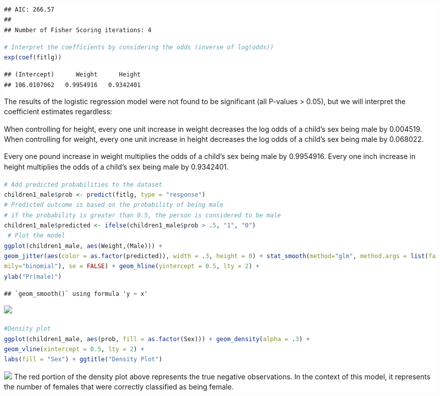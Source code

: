     ## AIC: 266.57
    ## 
    ## Number of Fisher Scoring iterations: 4

``` r
# Interpret the coefficients by considering the odds (inverse of log(odds))
exp(coef(fitlg))
```

    ## (Intercept)      Weight      Height 
    ## 106.0107062   0.9954916   0.9342401

The results of the logistic regression model were not found to be
significant (all P-values &gt; 0.05), but we will interpret the
coefficient estimates regardless:

When controlling for height, every one unit increase in weight decreases
the log odds of a child’s sex being male by 0.004519. When controlling
for weight, every one unit increase in height decreases the log odds of
a child’s sex being male by 0.068022.

Every one pound increase in weight multiplies the odds of a child’s sex
being male by 0.9954916. Every one inch increase in height multiplies
the odds of a child’s sex being male by 0.9342401.

``` r
# Add predicted probabilities to the dataset
children1_male$prob <- predict(fitlg, type = "response")
# Predicted outcome is based on the probability of being male
# if the probability is greater than 0.5, the person is considered to be male 
children1_male$predicted <- ifelse(children1_male$prob > .5, "1", "0")
 # Plot the model
ggplot(children1_male, aes(Weight,(Male))) +
geom_jitter(aes(color = as.factor(predicted)), width = .3, height = 0) + stat_smooth(method="glm", method.args = list(family="binomial"), se = FALSE) + geom_hline(yintercept = 0.5, lty = 2) +
ylab("Pr(male)")
```

    ## `geom_smooth()` using formula 'y ~ x'

![](Project-2--Analysis-of-Child-Measurement-Data_files/figure-gfm/unnamed-chunk-7-1.png)

``` r
#Density plot
ggplot(children1_male, aes(prob, fill = as.factor(Sex))) + geom_density(alpha = .3) +
geom_vline(xintercept = 0.5, lty = 2) +
labs(fill = "Sex") + ggtitle("Density Plot")
```

![](Project-2--Analysis-of-Child-Measurement-Data_files/figure-gfm/unnamed-chunk-8-1.png)
The red portion of the density plot above represents the true negative
observations. In the context of this model, it represents the number of
females that were correctly classified as being female.

